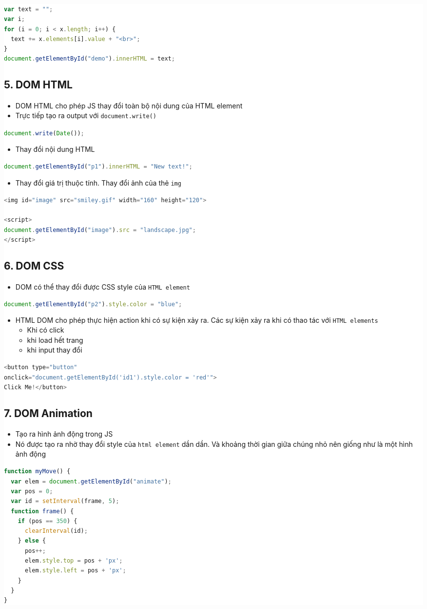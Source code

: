 ```js
var text = "";
var i;
for (i = 0; i < x.length; i++) {
  text += x.elements[i].value + "<br>";
}
document.getElementById("demo").innerHTML = text;
```

## 5. DOM HTML 
* DOM HTML cho phép JS thay đổi toàn bộ nội dung của HTML element 
* Trực tiếp tạo ra output với `document.write()`
```js
document.write(Date());
```
* Thay đổi nội dung HTML
```js
document.getElementById("p1").innerHTML = "New text!";
```
* Thay đổi giá trị thuộc tính. Thay đổi ảnh của thẻ `img` 
```js
<img id="image" src="smiley.gif" width="160" height="120">

<script>
document.getElementById("image").src = "landscape.jpg";
</script>
```

## 6. DOM CSS
* DOM có thể thay đổi được CSS style của `HTML element`
```js
document.getElementById("p2").style.color = "blue";
```
* HTML DOM cho phép thực hiện action khi có sự kiện xảy ra. Các sự kiện xảy ra khi có thao tác với `HTML elements` 
    * Khi có click 
    * khi load hết trang 
    * khi input thay đổi 
```js
<button type="button"
onclick="document.getElementById('id1').style.color = 'red'">
Click Me!</button>
```
##  7. DOM Animation
* Tạo ra hình ảnh động trong JS 
* Nó được tạo ra nhờ thay đổi style của `html element` dần dần. Và khoảng thời gian giữa chúng nhỏ nên giống như là một hình ảnh động 
```js
function myMove() {
  var elem = document.getElementById("animate");
  var pos = 0;
  var id = setInterval(frame, 5);
  function frame() {
    if (pos == 350) {
      clearInterval(id);
    } else {
      pos++;
      elem.style.top = pos + 'px';
      elem.style.left = pos + 'px';
    }
  }
}
```
